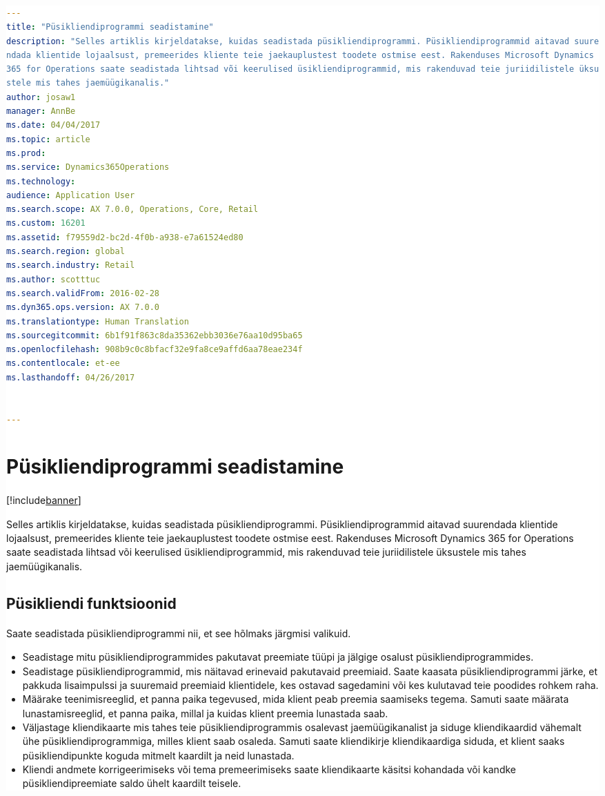 ```yaml
---
title: "Püsikliendiprogrammi seadistamine"
description: "Selles artiklis kirjeldatakse, kuidas seadistada püsikliendiprogrammi. Püsikliendiprogrammid aitavad suurendada klientide lojaalsust, premeerides kliente teie jaekauplustest toodete ostmise eest. Rakenduses Microsoft Dynamics 365 for Operations saate seadistada lihtsad või keerulised üsikliendiprogrammid, mis rakenduvad teie juriidilistele üksustele mis tahes jaemüügikanalis."
author: josaw1
manager: AnnBe
ms.date: 04/04/2017
ms.topic: article
ms.prod: 
ms.service: Dynamics365Operations
ms.technology: 
audience: Application User
ms.search.scope: AX 7.0.0, Operations, Core, Retail
ms.custom: 16201
ms.assetid: f79559d2-bc2d-4f0b-a938-e7a61524ed80
ms.search.region: global
ms.search.industry: Retail
ms.author: scotttuc
ms.search.validFrom: 2016-02-28
ms.dyn365.ops.version: AX 7.0.0
ms.translationtype: Human Translation
ms.sourcegitcommit: 6b1f91f863c8da35362ebb3036e76aa10d95ba65
ms.openlocfilehash: 908b9c0c8bfacf32e9fa8ce9affd6aa78eae234f
ms.contentlocale: et-ee
ms.lasthandoff: 04/26/2017


---
```


# <a name="set-up-a-customer-loyalty-program"></a>Püsikliendiprogrammi seadistamine

[!include[banner](includes/banner.md)]


Selles artiklis kirjeldatakse, kuidas seadistada püsikliendiprogrammi. Püsikliendiprogrammid aitavad suurendada klientide lojaalsust, premeerides kliente teie jaekauplustest toodete ostmise eest. Rakenduses Microsoft Dynamics 365 for Operations saate seadistada lihtsad või keerulised üsikliendiprogrammid, mis rakenduvad teie juriidilistele üksustele mis tahes jaemüügikanalis.

<a name="loyalty-features"></a>Püsikliendi funktsioonid
----------------

Saate seadistada püsikliendiprogrammi nii, et see hõlmaks järgmisi valikuid.

-   Seadistage mitu püsikliendiprogrammides pakutavat preemiate tüüpi ja jälgige osalust püsikliendiprogrammides.
-   Seadistage püsikliendiprogrammid, mis näitavad erinevaid pakutavaid preemiaid. Saate kaasata püsikliendiprogrammi järke, et pakkuda lisaimpulssi ja suuremaid preemiaid klientidele, kes ostavad sagedamini või kes kulutavad teie poodides rohkem raha.
-   Määrake teenimisreeglid, et panna paika tegevused, mida klient peab preemia saamiseks tegema. Samuti saate määrata lunastamisreeglid, et panna paika, millal ja kuidas klient preemia lunastada saab.
-   Väljastage kliendikaarte mis tahes teie püsikliendiprogrammis osalevast jaemüügikanalist ja siduge kliendikaardid vähemalt ühe püsikliendiprogrammiga, milles klient saab osaleda. Samuti saate kliendikirje kliendikaardiga siduda, et klient saaks püsikliendipunkte koguda mitmelt kaardilt ja neid lunastada.
-   Kliendi andmete korrigeerimiseks või tema premeerimiseks saate kliendikaarte käsitsi kohandada või kandke püsikliendipreemiate saldo ühelt kaardilt teisele.
